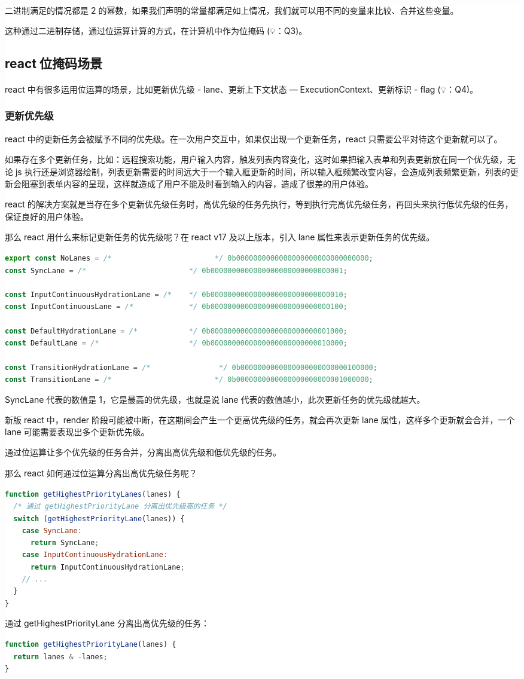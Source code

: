 二进制满足的情况都是 2 的幂数，如果我们声明的常量都满足如上情况，我们就可以用不同的变量来比较、合并这些变量。

这种通过二进制存储，通过位运算计算的方式，在计算机中作为位掩码 (💡：Q3)。

## react 位掩码场景

react 中有很多运用位运算的场景，比如更新优先级 - lane、更新上下文状态 — ExecutionContext、更新标识 - flag (💡：Q4)。

### 更新优先级

react 中的更新任务会被赋予不同的优先级。在一次用户交互中，如果仅出现一个更新任务，react 只需要公平对待这个更新就可以了。

如果存在多个更新任务，比如：远程搜索功能，用户输入内容，触发列表内容变化，这时如果把输入表单和列表更新放在同一个优先级，无论 js 执行还是浏览器绘制，列表更新需要的时间远大于一个输入框更新的时间，所以输入框频繁改变内容，会造成列表频繁更新，列表的更新会阻塞到表单内容的呈现，这样就造成了用户不能及时看到输入的内容，造成了很差的用户体验。

react 的解决方案就是当存在多个更新优先级任务时，高优先级的任务先执行，等到执行完高优先级任务，再回头来执行低优先级的任务，保证良好的用户体验。

那么 react 用什么来标记更新任务的优先级呢？在 react v17 及以上版本，引入 lane 属性来表示更新任务的优先级。

```javascript
export const NoLanes = /*                        */ 0b0000000000000000000000000000000;
const SyncLane = /*                        */ 0b0000000000000000000000000000001;

const InputContinuousHydrationLane = /*    */ 0b0000000000000000000000000000010;
const InputContinuousLane = /*             */ 0b0000000000000000000000000000100;

const DefaultHydrationLane = /*            */ 0b0000000000000000000000000001000;
const DefaultLane = /*                     */ 0b0000000000000000000000000010000;

const TransitionHydrationLane = /*                */ 0b0000000000000000000000000100000;
const TransitionLane = /*                        */ 0b0000000000000000000000001000000;
```

SyncLane 代表的数值是 1，它是最高的优先级，也就是说 lane 代表的数值越小，此次更新任务的优先级就越大。

新版 react 中，render 阶段可能被中断，在这期间会产生一个更高优先级的任务，就会再次更新 lane 属性，这样多个更新就会合并，一个 lane 可能需要表现出多个更新优先级。

通过位运算让多个优先级的任务合并，分离出高优先级和低优先级的任务。

那么 react 如何通过位运算分离出高优先级任务呢？

```javascript
function getHighestPriorityLanes(lanes) {
  /* 通过 getHighestPriorityLane 分离出优先级高的任务 */
  switch (getHighestPriorityLane(lanes)) {
    case SyncLane:
      return SyncLane;
    case InputContinuousHydrationLane:
      return InputContinuousHydrationLane;
    // ...
  }
}
```

通过 getHighestPriorityLane 分离出高优先级的任务：

```javascript
function getHighestPriorityLane(lanes) {
  return lanes & -lanes;
}
```
